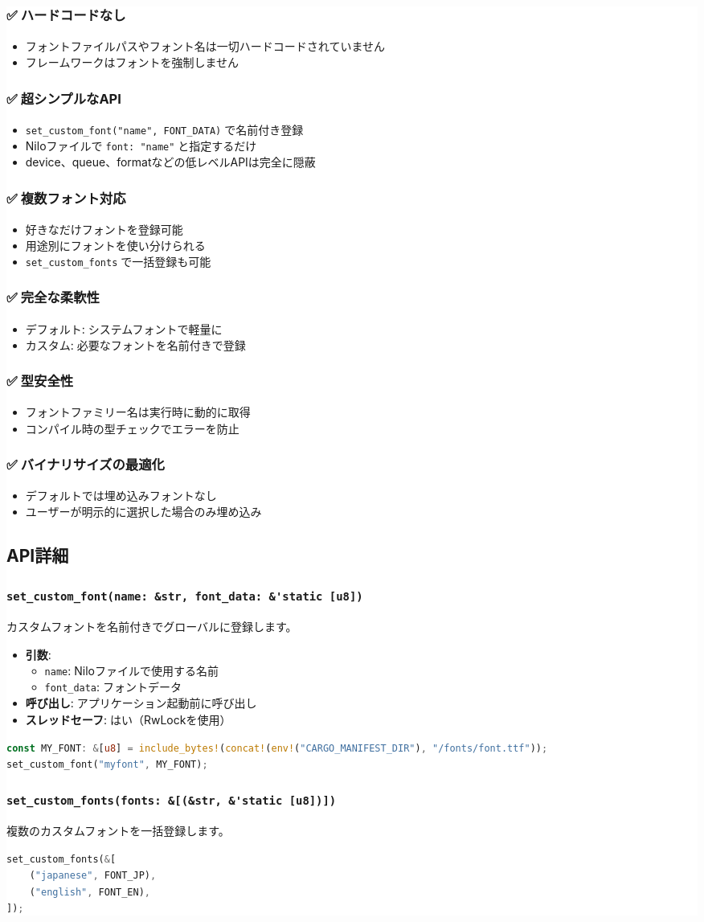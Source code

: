 ### ✅ ハードコードなし
- フォントファイルパスやフォント名は一切ハードコードされていません
- フレームワークはフォントを強制しません

### ✅ 超シンプルなAPI
- `set_custom_font("name", FONT_DATA)` で名前付き登録
- Niloファイルで `font: "name"` と指定するだけ
- device、queue、formatなどの低レベルAPIは完全に隠蔽

### ✅ 複数フォント対応
- 好きなだけフォントを登録可能
- 用途別にフォントを使い分けられる
- `set_custom_fonts` で一括登録も可能

### ✅ 完全な柔軟性
- デフォルト: システムフォントで軽量に
- カスタム: 必要なフォントを名前付きで登録

### ✅ 型安全性
- フォントファミリー名は実行時に動的に取得
- コンパイル時の型チェックでエラーを防止

### ✅ バイナリサイズの最適化
- デフォルトでは埋め込みフォントなし
- ユーザーが明示的に選択した場合のみ埋め込み

## API詳細

### `set_custom_font(name: &str, font_data: &'static [u8])`

カスタムフォントを名前付きでグローバルに登録します。

- **引数**: 
  - `name`: Niloファイルで使用する名前
  - `font_data`: フォントデータ
- **呼び出し**: アプリケーション起動前に呼び出し
- **スレッドセーフ**: はい（RwLockを使用）

```rust
const MY_FONT: &[u8] = include_bytes!(concat!(env!("CARGO_MANIFEST_DIR"), "/fonts/font.ttf"));
set_custom_font("myfont", MY_FONT);
```

### `set_custom_fonts(fonts: &[(&str, &'static [u8])])`

複数のカスタムフォントを一括登録します。

```rust
set_custom_fonts(&[
    ("japanese", FONT_JP),
    ("english", FONT_EN),
]);
```
